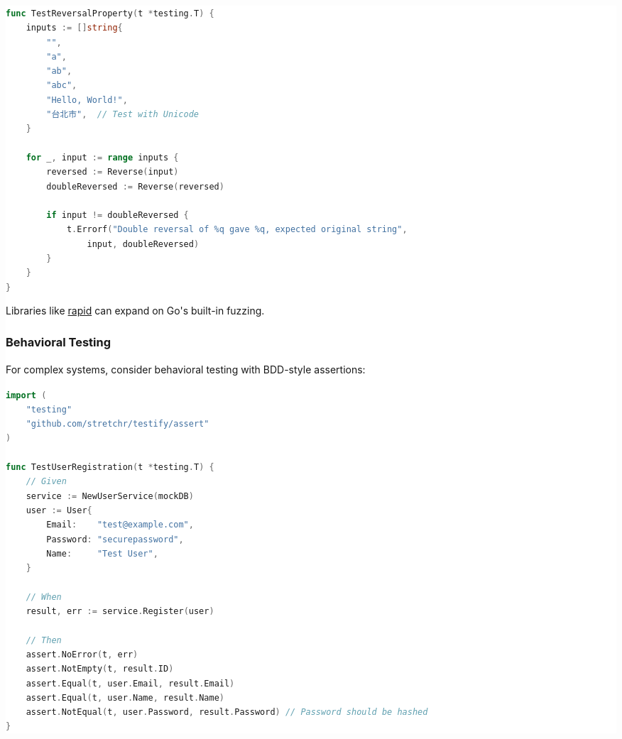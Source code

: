 ```go
func TestReversalProperty(t *testing.T) {
    inputs := []string{
        "",
        "a",
        "ab",
        "abc",
        "Hello, World!",
        "台北市",  // Test with Unicode
    }
    
    for _, input := range inputs {
        reversed := Reverse(input)
        doubleReversed := Reverse(reversed)
        
        if input != doubleReversed {
            t.Errorf("Double reversal of %q gave %q, expected original string", 
                input, doubleReversed)
        }
    }
}
```

Libraries like [rapid](https://github.com/flyingmutant/rapid) can expand on Go's built-in fuzzing.

### Behavioral Testing

For complex systems, consider behavioral testing with BDD-style assertions:

```go
import (
    "testing"
    "github.com/stretchr/testify/assert"
)

func TestUserRegistration(t *testing.T) {
    // Given
    service := NewUserService(mockDB)
    user := User{
        Email:    "test@example.com",
        Password: "securepassword",
        Name:     "Test User",
    }
    
    // When
    result, err := service.Register(user)
    
    // Then
    assert.NoError(t, err)
    assert.NotEmpty(t, result.ID)
    assert.Equal(t, user.Email, result.Email)
    assert.Equal(t, user.Name, result.Name)
    assert.NotEqual(t, user.Password, result.Password) // Password should be hashed
}
```
